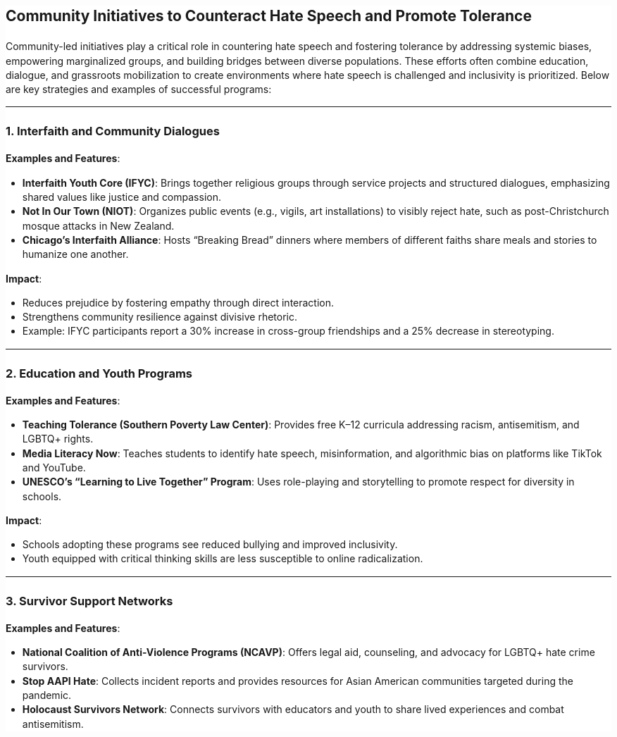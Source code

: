 ## Community Initiatives to Counteract Hate Speech and Promote Tolerance  

Community-led initiatives play a critical role in countering hate speech and fostering tolerance by addressing systemic biases, empowering marginalized groups, and building bridges between diverse populations. These efforts often combine education, dialogue, and grassroots mobilization to create environments where hate speech is challenged and inclusivity is prioritized. Below are key strategies and examples of successful programs:  

---

### **1. Interfaith and Community Dialogues**  
**Examples and Features**:  
- **Interfaith Youth Core (IFYC)**: Brings together religious groups through service projects and structured dialogues, emphasizing shared values like justice and compassion.  
- **Not In Our Town (NIOT)**: Organizes public events (e.g., vigils, art installations) to visibly reject hate, such as post-Christchurch mosque attacks in New Zealand.  
- **Chicago’s Interfaith Alliance**: Hosts “Breaking Bread” dinners where members of different faiths share meals and stories to humanize one another.  

**Impact**:  
- Reduces prejudice by fostering empathy through direct interaction.  
- Strengthens community resilience against divisive rhetoric.  
- Example: IFYC participants report a 30% increase in cross-group friendships and a 25% decrease in stereotyping.  

---

### **2. Education and Youth Programs**  
**Examples and Features**:  
- **Teaching Tolerance (Southern Poverty Law Center)**: Provides free K–12 curricula addressing racism, antisemitism, and LGBTQ+ rights.  
- **Media Literacy Now**: Teaches students to identify hate speech, misinformation, and algorithmic bias on platforms like TikTok and YouTube.  
- **UNESCO’s “Learning to Live Together” Program**: Uses role-playing and storytelling to promote respect for diversity in schools.  

**Impact**:  
- Schools adopting these programs see reduced bullying and improved inclusivity.  
- Youth equipped with critical thinking skills are less susceptible to online radicalization.  

---

### **3. Survivor Support Networks**  
**Examples and Features**:  
- **National Coalition of Anti-Violence Programs (NCAVP)**: Offers legal aid, counseling, and advocacy for LGBTQ+ hate crime survivors.  
- **Stop AAPI Hate**: Collects incident reports and provides resources for Asian American communities targeted during the pandemic.  
- **Holocaust Survivors Network**: Connects survivors with educators and youth to share lived experiences and combat antisemitism.  
